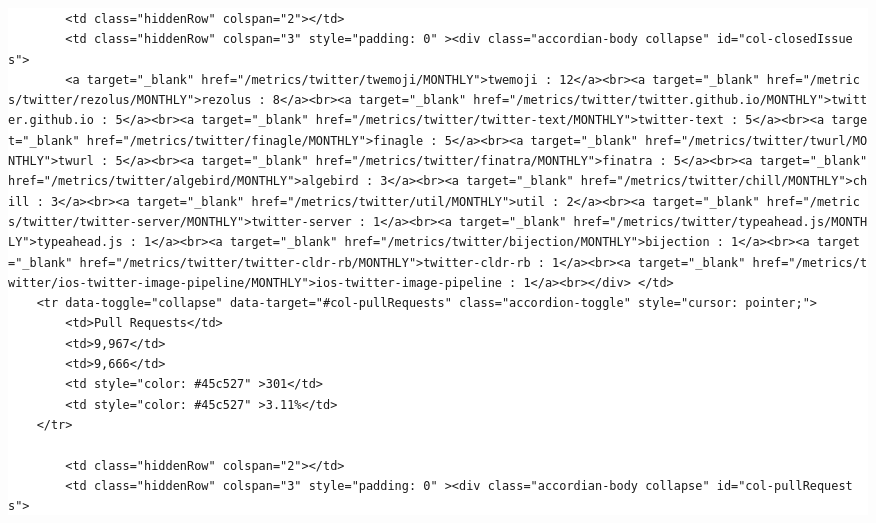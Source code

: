             <td class="hiddenRow" colspan="2"></td>
            <td class="hiddenRow" colspan="3" style="padding: 0" ><div class="accordian-body collapse" id="col-closedIssues">
            <a target="_blank" href="/metrics/twitter/twemoji/MONTHLY">twemoji : 12</a><br><a target="_blank" href="/metrics/twitter/rezolus/MONTHLY">rezolus : 8</a><br><a target="_blank" href="/metrics/twitter/twitter.github.io/MONTHLY">twitter.github.io : 5</a><br><a target="_blank" href="/metrics/twitter/twitter-text/MONTHLY">twitter-text : 5</a><br><a target="_blank" href="/metrics/twitter/finagle/MONTHLY">finagle : 5</a><br><a target="_blank" href="/metrics/twitter/twurl/MONTHLY">twurl : 5</a><br><a target="_blank" href="/metrics/twitter/finatra/MONTHLY">finatra : 5</a><br><a target="_blank" href="/metrics/twitter/algebird/MONTHLY">algebird : 3</a><br><a target="_blank" href="/metrics/twitter/chill/MONTHLY">chill : 3</a><br><a target="_blank" href="/metrics/twitter/util/MONTHLY">util : 2</a><br><a target="_blank" href="/metrics/twitter/twitter-server/MONTHLY">twitter-server : 1</a><br><a target="_blank" href="/metrics/twitter/typeahead.js/MONTHLY">typeahead.js : 1</a><br><a target="_blank" href="/metrics/twitter/bijection/MONTHLY">bijection : 1</a><br><a target="_blank" href="/metrics/twitter/twitter-cldr-rb/MONTHLY">twitter-cldr-rb : 1</a><br><a target="_blank" href="/metrics/twitter/ios-twitter-image-pipeline/MONTHLY">ios-twitter-image-pipeline : 1</a><br></div> </td>
        <tr data-toggle="collapse" data-target="#col-pullRequests" class="accordion-toggle" style="cursor: pointer;">
            <td>Pull Requests</td>
            <td>9,967</td>
            <td>9,666</td>
            <td style="color: #45c527" >301</td>
            <td style="color: #45c527" >3.11%</td>
        </tr>
        
            <td class="hiddenRow" colspan="2"></td>
            <td class="hiddenRow" colspan="3" style="padding: 0" ><div class="accordian-body collapse" id="col-pullRequests">